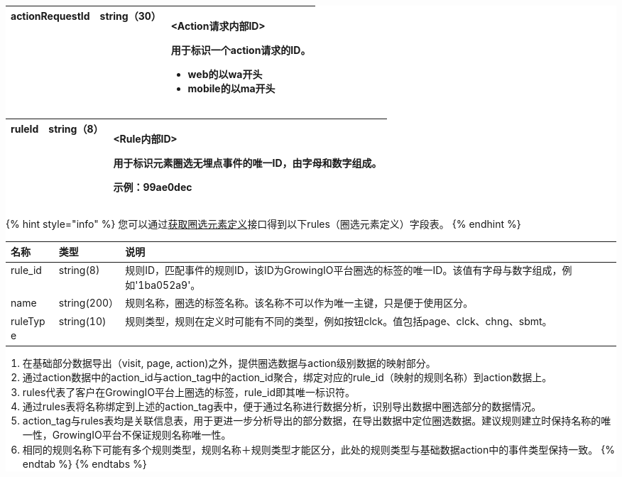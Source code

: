 <table>
  <thead>
    <tr>
      <th style="text-align:left">actionRequestId</th>
      <th style="text-align:left">string&#xFF08;30&#xFF09;</th>
      <th style="text-align:left">
        <p>&lt;Action&#x8BF7;&#x6C42;&#x5185;&#x90E8;ID&gt;</p>
        <p>&#x7528;&#x4E8E;&#x6807;&#x8BC6;&#x4E00;&#x4E2A;action&#x8BF7;&#x6C42;&#x7684;ID&#x3002;</p>
        <ul>
          <li>web&#x7684;&#x4EE5;wa&#x5F00;&#x5934;</li>
          <li>mobile&#x7684;&#x4EE5;ma&#x5F00;&#x5934;</li>
        </ul>
      </th>
    </tr>
  </thead>
  <tbody></tbody>
</table>

<table>
  <thead>
    <tr>
      <th style="text-align:left">ruleId</th>
      <th style="text-align:left">string&#xFF08;8&#xFF09;</th>
      <th style="text-align:left">
        <p>&lt;Rule&#x5185;&#x90E8;ID&gt;</p>
        <p>&#x7528;&#x4E8E;&#x6807;&#x8BC6;<b>&#x5143;&#x7D20;&#x5708;&#x9009;</b>&#x65E0;&#x57CB;&#x70B9;&#x4E8B;&#x4EF6;&#x7684;&#x552F;&#x4E00;ID&#xFF0C;&#x7531;&#x5B57;&#x6BCD;&#x548C;&#x6570;&#x5B57;&#x7EC4;&#x6210;&#x3002;</p>
        <p>&#x793A;&#x4F8B;&#xFF1A;99ae0dec</p>
      </th>
    </tr>
  </thead>
  <tbody></tbody>
</table>

{% hint style="info" %}
您可以通过[获取圈选元素定义](../../statistics-api/definition/get-auto.md)接口得到以下rules（圈选元素定义）字段表。
{% endhint %}

| 名称 | 类型 | 说明 |
| :--- | :--- | :--- |
| rule\_id | string\(8\) | 规则ID，匹配事件的规则ID，该ID为GrowingIO平台圈选的标签的唯一ID。该值有字母与数字组成，例如'1ba052a9'。 |
| name | string\(200） | 规则名称，圈选的标签名称。该名称不可以作为唯一主键，只是便于使用区分。 |
| ruleType | string\(10\) | 规则类型，规则在定义时可能有不同的类型，例如按钮clck。值包括page、clck、chng、sbmt。 |

1. 在基础部分数据导出（visit, page, action\)之外，提供圈选数据与action级别数据的映射部分。
2. 通过action数据中的action\_id与action\_tag中的action\_id聚合，绑定对应的rule\_id（映射的规则名称）到action数据上。
3. rules代表了客户在GrowingIO平台上圈选的标签，rule\_id即其唯一标识符。
4. 通过rules表将名称绑定到上述的action\_tag表中，便于通过名称进行数据分析，识别导出数据中圈选部分的数据情况。
5. action\_tag与rules表均是关联信息表，用于更进一步分析导出的部分数据，在导出数据中定位圈选数据。建议规则建立时保持名称的唯一性，GrowingIO平台不保证规则名称唯一性。
6. 相同的规则名称下可能有多个规则类型，规则名称＋规则类型才能区分，此处的规则类型与基础数据action中的事件类型保持一致。
{% endtab %}
{% endtabs %}

